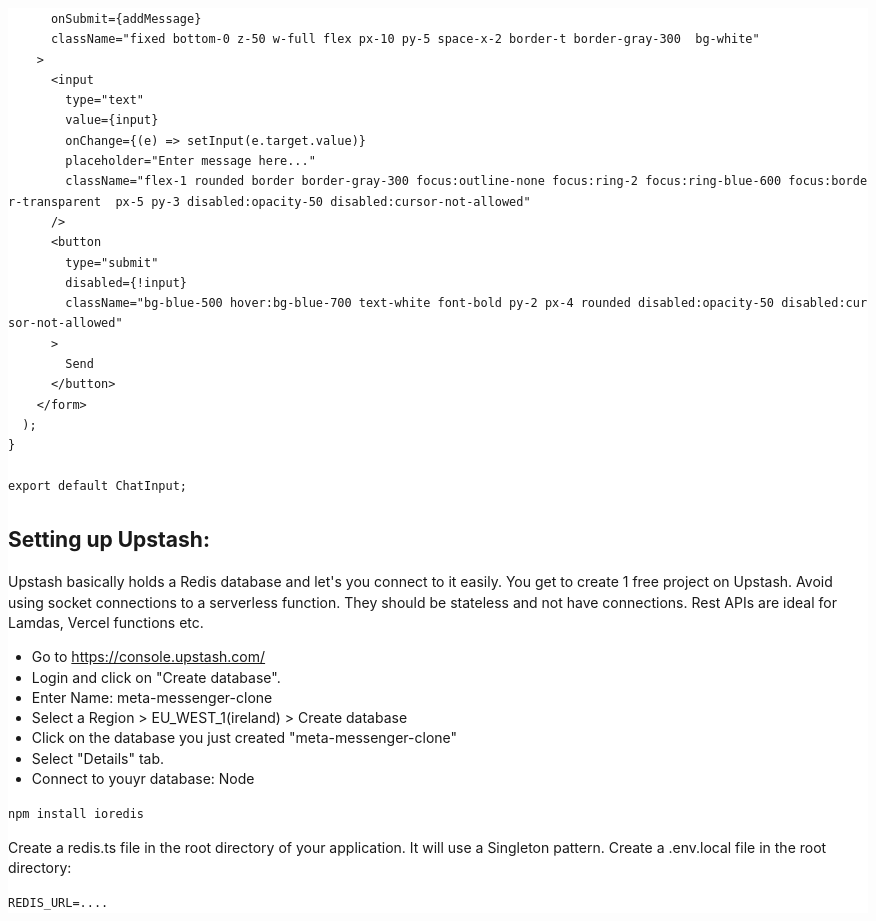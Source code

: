 ```
      onSubmit={addMessage}
      className="fixed bottom-0 z-50 w-full flex px-10 py-5 space-x-2 border-t border-gray-300  bg-white"
    >
      <input
        type="text"
        value={input}
        onChange={(e) => setInput(e.target.value)}
        placeholder="Enter message here..."
        className="flex-1 rounded border border-gray-300 focus:outline-none focus:ring-2 focus:ring-blue-600 focus:border-transparent  px-5 py-3 disabled:opacity-50 disabled:cursor-not-allowed"
      />
      <button
        type="submit"
        disabled={!input}
        className="bg-blue-500 hover:bg-blue-700 text-white font-bold py-2 px-4 rounded disabled:opacity-50 disabled:cursor-not-allowed"
      >
        Send
      </button>
    </form>
  );
}

export default ChatInput;

```

## Setting up Upstash:

Upstash basically holds a Redis database and let's you connect to it easily. You get to create 1 free project on Upstash. Avoid using socket connections to a serverless function. They should be stateless and not have connections. Rest APIs are ideal for Lamdas, Vercel functions etc.

- Go to https://console.upstash.com/
- Login and click on "Create database".
- Enter Name: meta-messenger-clone
- Select a Region > EU_WEST_1(ireland) > Create database
- Click on the database you just created "meta-messenger-clone"
- Select "Details" tab.
- Connect to youyr database: Node

```
npm install ioredis
```

Create a redis.ts file in the root directory of your application. It will use a Singleton pattern.
Create a .env.local file in the root directory:

```
REDIS_URL=....
```
